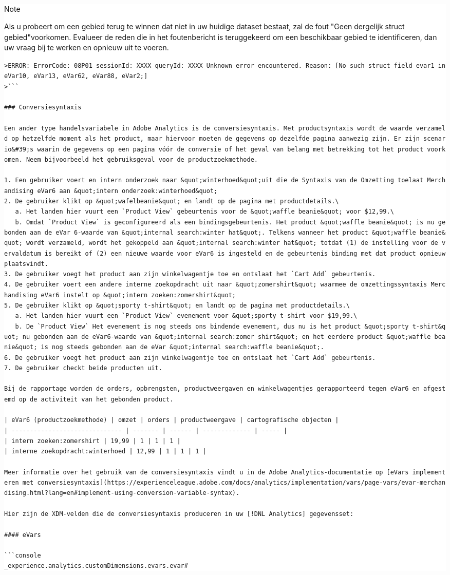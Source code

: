 >[!NOTE]
>
> Als u probeert om een gebied terug te winnen dat niet in uw huidige dataset bestaat, zal de fout &quot;Geen dergelijk struct gebied&quot;voorkomen. Evalueer de reden die in het foutenbericht is teruggekeerd om een beschikbaar gebied te identificeren, dan uw vraag bij te werken en opnieuw uit te voeren.
>
>
```console
>ERROR: ErrorCode: 08P01 sessionId: XXXX queryId: XXXX Unknown error encountered. Reason: [No such struct field evar1 in eVar10, eVar13, eVar62, eVar88, eVar2;]
>```

### Conversiesyntaxis

Een ander type handelsvariabele in Adobe Analytics is de conversiesyntaxis. Met productsyntaxis wordt de waarde verzameld op hetzelfde moment als het product, maar hiervoor moeten de gegevens op dezelfde pagina aanwezig zijn. Er zijn scenario&#39;s waarin de gegevens op een pagina vóór de conversie of het geval van belang met betrekking tot het product voorkomen. Neem bijvoorbeeld het gebruiksgeval voor de productzoekmethode.

1. Een gebruiker voert en intern onderzoek naar &quot;winterhoed&quot;uit die de Syntaxis van de Omzetting toelaat Merchandising eVar6 aan &quot;intern onderzoek:winterhoed&quot;
2. De gebruiker klikt op &quot;wafelbeanie&quot; en landt op de pagina met productdetails.\
   a. Het landen hier vuurt een `Product View` gebeurtenis voor de &quot;waffle beanie&quot; voor $12,99.\
   b. Omdat `Product View` is geconfigureerd als een bindingsgebeurtenis. Het product &quot;waffle beanie&quot; is nu gebonden aan de eVar 6-waarde van &quot;internal search:winter hat&quot;. Telkens wanneer het product &quot;waffle beanie&quot; wordt verzameld, wordt het gekoppeld aan &quot;internal search:winter hat&quot; totdat (1) de instelling voor de vervaldatum is bereikt of (2) een nieuwe waarde voor eVar6 is ingesteld en de gebeurtenis binding met dat product opnieuw plaatsvindt.
3. De gebruiker voegt het product aan zijn winkelwagentje toe en ontslaat het `Cart Add` gebeurtenis.
4. De gebruiker voert een andere interne zoekopdracht uit naar &quot;zomershirt&quot; waarmee de omzettingssyntaxis Merchandising eVar6 instelt op &quot;intern zoeken:zomershirt&quot;
5. De gebruiker klikt op &quot;sporty t-shirt&quot; en landt op de pagina met productdetails.\
   a. Het landen hier vuurt een `Product View` evenement voor &quot;sporty t-shirt voor $19,99.\
   b. De `Product View` Het evenement is nog steeds ons bindende evenement, dus nu is het product &quot;sporty t-shirt&quot; nu gebonden aan de eVar6-waarde van &quot;internal search:zomer shirt&quot; en het eerdere product &quot;waffle beanie&quot; is nog steeds gebonden aan de eVar &quot;internal search:waffle beanie&quot;.
6. De gebruiker voegt het product aan zijn winkelwagentje toe en ontslaat het `Cart Add` gebeurtenis.
7. De gebruiker checkt beide producten uit.

Bij de rapportage worden de orders, opbrengsten, productweergaven en winkelwagentjes gerapporteerd tegen eVar6 en afgestemd op de activiteit van het gebonden product.

| eVar6 (productzoekmethode) | omzet | orders | productweergave | cartografische objecten |
| ------------------------------ | ------- | ------ | ------------- | ----- |
| intern zoeken:zomershirt | 19,99 | 1 | 1 | 1 |
| interne zoekopdracht:winterhoed | 12,99 | 1 | 1 | 1 |

Meer informatie over het gebruik van de conversiesyntaxis vindt u in de Adobe Analytics-documentatie op [eVars implementeren met conversiesyntaxis](https://experienceleague.adobe.com/docs/analytics/implementation/vars/page-vars/evar-merchandising.html?lang=en#implement-using-conversion-variable-syntax).

Hier zijn de XDM-velden die de conversiesyntaxis produceren in uw [!DNL Analytics] gegevensset:

#### eVars

```console
_experience.analytics.customDimensions.evars.evar#
```